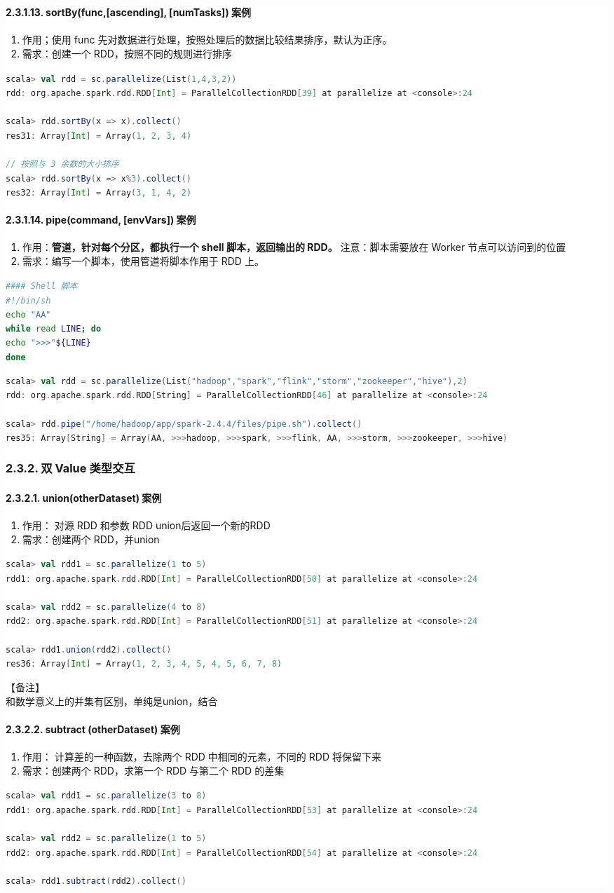 #### 2.3.1.13. sortBy(func,[ascending], [numTasks]) 案例
1. 作用；使用 func 先对数据进行处理，按照处理后的数据比较结果排序，默认为正序。
2. 需求：创建一个 RDD，按照不同的规则进行排序
```scala
scala> val rdd = sc.parallelize(List(1,4,3,2))
rdd: org.apache.spark.rdd.RDD[Int] = ParallelCollectionRDD[39] at parallelize at <console>:24

scala> rdd.sortBy(x => x).collect()
res31: Array[Int] = Array(1, 2, 3, 4)

// 按照与 3 余数的大小排序
scala> rdd.sortBy(x => x%3).collect()
res32: Array[Int] = Array(3, 1, 4, 2)
```

#### 2.3.1.14. pipe(command, [envVars]) 案例
1. 作用：**管道，针对每个分区，都执行一个 shell 脚本，返回输出的 RDD。**
注意：脚本需要放在 Worker 节点可以访问到的位置
2. 需求：编写一个脚本，使用管道将脚本作用于 RDD 上。
```sh
#### Shell 脚本
#!/bin/sh
echo "AA"
while read LINE; do
echo ">>>"${LINE}
done
```

```scala
scala> val rdd = sc.parallelize(List("hadoop","spark","flink","storm","zookeeper","hive"),2)
rdd: org.apache.spark.rdd.RDD[String] = ParallelCollectionRDD[46] at parallelize at <console>:24

scala> rdd.pipe("/home/hadoop/app/spark-2.4.4/files/pipe.sh").collect()
res35: Array[String] = Array(AA, >>>hadoop, >>>spark, >>>flink, AA, >>>storm, >>>zookeeper, >>>hive)
```

### 2.3.2. 双 Value 类型交互
#### 2.3.2.1. union(otherDataset) 案例
1. 作用： 对源 RDD 和参数 RDD union后返回一个新的RDD
2. 需求：创建两个 RDD，并union
```scala
scala> val rdd1 = sc.parallelize(1 to 5)
rdd1: org.apache.spark.rdd.RDD[Int] = ParallelCollectionRDD[50] at parallelize at <console>:24

scala> val rdd2 = sc.parallelize(4 to 8)
rdd2: org.apache.spark.rdd.RDD[Int] = ParallelCollectionRDD[51] at parallelize at <console>:24

scala> rdd1.union(rdd2).collect()
res36: Array[Int] = Array(1, 2, 3, 4, 5, 4, 5, 6, 7, 8)
```
【备注】  
和数学意义上的并集有区别，单纯是union，结合
#### 2.3.2.2. subtract (otherDataset) 案例
1. 作用： 计算差的一种函数，去除两个 RDD 中相同的元素，不同的 RDD 将保留下来
2. 需求：创建两个 RDD，求第一个 RDD 与第二个 RDD 的差集
```scala
scala> val rdd1 = sc.parallelize(3 to 8)
rdd1: org.apache.spark.rdd.RDD[Int] = ParallelCollectionRDD[53] at parallelize at <console>:24

scala> val rdd2 = sc.parallelize(1 to 5)
rdd2: org.apache.spark.rdd.RDD[Int] = ParallelCollectionRDD[54] at parallelize at <console>:24

scala> rdd1.subtract(rdd2).collect()
```